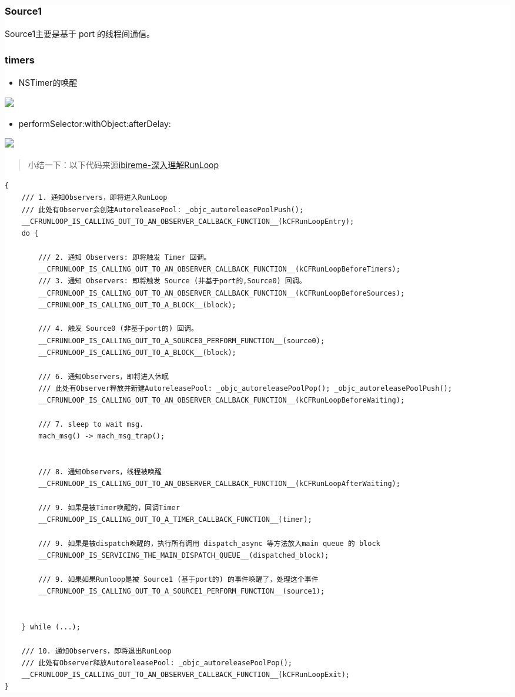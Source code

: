 ### Source1 

Source1主要是基于 port 的线程间通信。


### timers

- NSTimer的唤醒

![](/Users/gaolailong/Documents/iOSLearningManual/Assets/由面试题来了解iOS底层原理/runloop/runloop_timer.png)

- performSelector:withObject:afterDelay:

![](/Users/gaolailong/Documents/iOSLearningManual/Assets/由面试题来了解iOS底层原理/runloop/runloop_afeterDealy.png)

>小结一下：以下代码来源[ibireme-深入理解RunLoop](https://blog.ibireme.com/2015/05/18/runloop/)

```
{
    /// 1. 通知Observers，即将进入RunLoop
    /// 此处有Observer会创建AutoreleasePool: _objc_autoreleasePoolPush();
    __CFRUNLOOP_IS_CALLING_OUT_TO_AN_OBSERVER_CALLBACK_FUNCTION__(kCFRunLoopEntry);
    do {
 
        /// 2. 通知 Observers: 即将触发 Timer 回调。
        __CFRUNLOOP_IS_CALLING_OUT_TO_AN_OBSERVER_CALLBACK_FUNCTION__(kCFRunLoopBeforeTimers);
        /// 3. 通知 Observers: 即将触发 Source (非基于port的,Source0) 回调。
        __CFRUNLOOP_IS_CALLING_OUT_TO_AN_OBSERVER_CALLBACK_FUNCTION__(kCFRunLoopBeforeSources);
        __CFRUNLOOP_IS_CALLING_OUT_TO_A_BLOCK__(block);
 
        /// 4. 触发 Source0 (非基于port的) 回调。
        __CFRUNLOOP_IS_CALLING_OUT_TO_A_SOURCE0_PERFORM_FUNCTION__(source0);
        __CFRUNLOOP_IS_CALLING_OUT_TO_A_BLOCK__(block);
 
        /// 6. 通知Observers，即将进入休眠
        /// 此处有Observer释放并新建AutoreleasePool: _objc_autoreleasePoolPop(); _objc_autoreleasePoolPush();
        __CFRUNLOOP_IS_CALLING_OUT_TO_AN_OBSERVER_CALLBACK_FUNCTION__(kCFRunLoopBeforeWaiting);
 
        /// 7. sleep to wait msg.
        mach_msg() -> mach_msg_trap();
        
 
        /// 8. 通知Observers，线程被唤醒
        __CFRUNLOOP_IS_CALLING_OUT_TO_AN_OBSERVER_CALLBACK_FUNCTION__(kCFRunLoopAfterWaiting);
 
        /// 9. 如果是被Timer唤醒的，回调Timer
        __CFRUNLOOP_IS_CALLING_OUT_TO_A_TIMER_CALLBACK_FUNCTION__(timer);
 
        /// 9. 如果是被dispatch唤醒的，执行所有调用 dispatch_async 等方法放入main queue 的 block
        __CFRUNLOOP_IS_SERVICING_THE_MAIN_DISPATCH_QUEUE__(dispatched_block);
 
        /// 9. 如果如果Runloop是被 Source1 (基于port的) 的事件唤醒了，处理这个事件
        __CFRUNLOOP_IS_CALLING_OUT_TO_A_SOURCE1_PERFORM_FUNCTION__(source1);
 
 
    } while (...);
 
    /// 10. 通知Observers，即将退出RunLoop
    /// 此处有Observer释放AutoreleasePool: _objc_autoreleasePoolPop();
    __CFRUNLOOP_IS_CALLING_OUT_TO_AN_OBSERVER_CALLBACK_FUNCTION__(kCFRunLoopExit);
}
```
